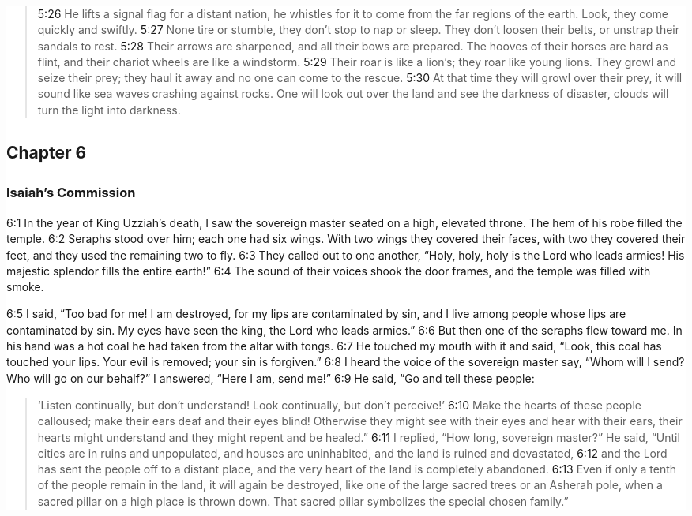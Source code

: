 > <a name="5:26">5:26</a> He lifts a signal flag for a distant nation,
> he whistles for it to come from the far regions of the earth.
> Look, they come quickly and swiftly.
> <a name="5:27">5:27</a> None tire or stumble,
> they don’t stop to nap or sleep.
> They don’t loosen their belts,
> or unstrap their sandals to rest.
> <a name="5:28">5:28</a> Their arrows are sharpened,
> and all their bows are prepared.
> The hooves of their horses are hard as flint,
> and their chariot wheels are like a windstorm.
> <a name="5:29">5:29</a> Their roar is like a lion’s;
> they roar like young lions.
> They growl and seize their prey;
> they haul it away and no one can come to the rescue.
> <a name="5:30">5:30</a> At that time they will growl over their prey,
> it will sound like sea waves crashing against rocks.
> One will look out over the land and see the darkness of disaster,
> clouds will turn the light into darkness.

## Chapter 6

### Isaiah’s Commission

<a name="6:1">6:1</a> In the year of King Uzziah’s death, I saw the sovereign master seated on a high, elevated throne. The hem of his robe filled the temple. <a name="6:2">6:2</a> Seraphs stood over him; each one had six wings. With two wings they covered their faces, with two they covered their feet, and they used the remaining two to fly. <a name="6:3">6:3</a> They called out to one another, “Holy, holy, holy is the Lord who leads armies! His majestic splendor fills the entire earth!” <a name="6:4">6:4</a> The sound of their voices shook the door frames, and the temple was filled with smoke.

<a name="6:5">6:5</a> I said, “Too bad for me! I am destroyed, for my lips are contaminated by sin, and I live among people whose lips are contaminated by sin. My eyes have seen the king, the Lord who leads armies.” <a name="6:6">6:6</a> But then one of the seraphs flew toward me. In his hand was a hot coal he had taken from the altar with tongs. <a name="6:7">6:7</a> He touched my mouth with it and said, “Look, this coal has touched your lips. Your evil is removed; your sin is forgiven.” <a name="6:8">6:8</a> I heard the voice of the sovereign master say, “Whom will I send? Who will go on our behalf?” I answered, “Here I am, send me!” <a name="6:9">6:9</a> He said, “Go and tell these people:

> ‘Listen continually, but don’t understand!
> Look continually, but don’t perceive!’
> <a name="6:10">6:10</a> Make the hearts of these people calloused;
> make their ears deaf and their eyes blind!
> Otherwise they might see with their eyes and hear with their ears,
> their hearts might understand and they might repent and be healed.”
> <a name="6:11">6:11</a> I replied, “How long, sovereign master?” He said,
> “Until cities are in ruins and unpopulated,
> and houses are uninhabited,
> and the land is ruined and devastated,
> <a name="6:12">6:12</a> and the Lord has sent the people off to a distant place,
> and the very heart of the land is completely abandoned.
> <a name="6:13">6:13</a> Even if only a tenth of the people remain in the land, it will again be destroyed, like one of the large sacred trees or an Asherah pole, when a sacred pillar on a high place is thrown down. That sacred pillar symbolizes the special chosen family.”
